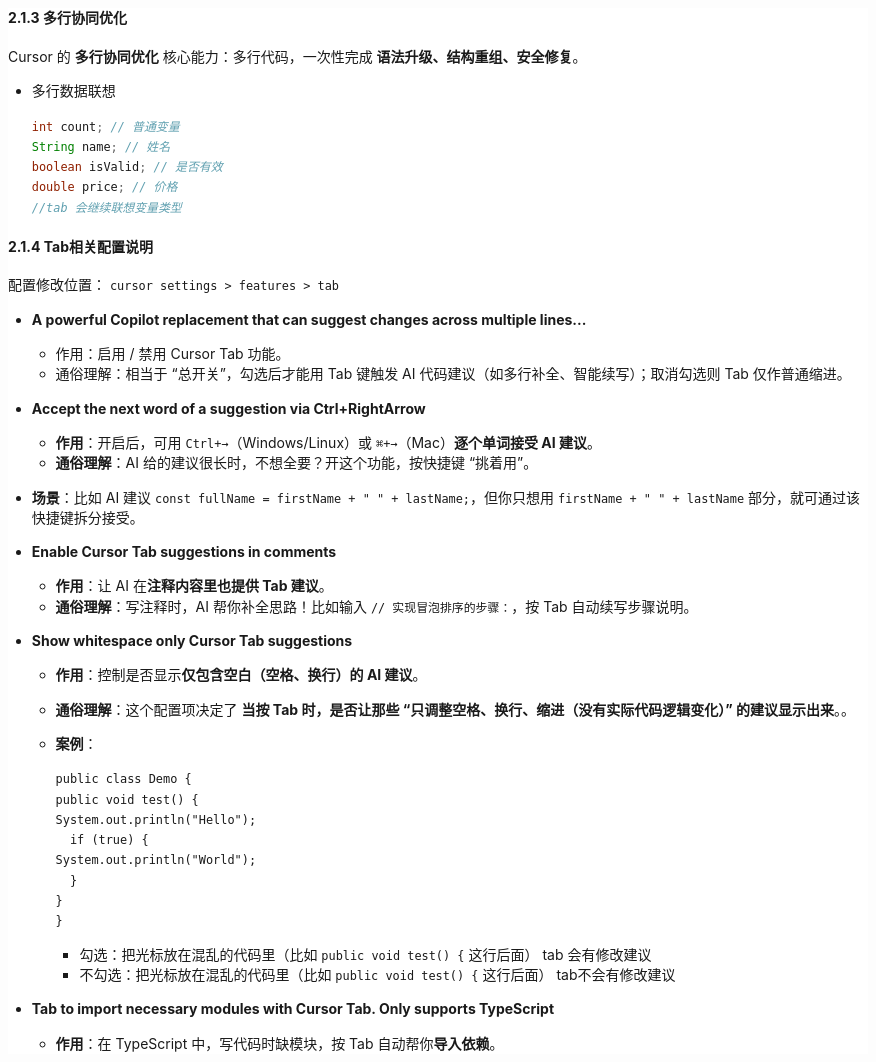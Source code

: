#### 2.1.3  多行协同优化

Cursor 的 **多行协同优化** 核心能力：多行代码，一次性完成 **语法升级、结构重组、安全修复**。

* 多行数据联想

  ``` java
  int count; // 普通变量
  String name; // 姓名
  boolean isValid; // 是否有效
  double price; // 价格
  //tab 会继续联想变量类型
  ```

#### 2.1.4  Tab相关配置说明

配置修改位置： `cursor settings > features > tab `

- **A powerful Copilot replacement that can suggest changes across multiple lines...**
  
  - 作用：启用 / 禁用 Cursor Tab 功能。
  - 通俗理解：相当于 “总开关”，勾选后才能用 Tab 键触发 AI 代码建议（如多行补全、智能续写）；取消勾选则 Tab 仅作普通缩进。

- **Accept the next word of a suggestion via Ctrl+RightArrow**
  
  - **作用**：开启后，可用 `Ctrl+→`（Windows/Linux）或 `⌘+→`（Mac）**逐个单词接受 AI 建议**。
  - **通俗理解**：AI 给的建议很长时，不想全要？开这个功能，按快捷键 “挑着用”。
- **场景**：比如 AI 建议 `const fullName = firstName + " " + lastName;`，但你只想用 `firstName + " " + lastName` 部分，就可通过该快捷键拆分接受。
  
- **Enable Cursor Tab suggestions in comments**
  
  - **作用**：让 AI 在**注释内容里也提供 Tab 建议**。
  - **通俗理解**：写注释时，AI 帮你补全思路！比如输入 `// 实现冒泡排序的步骤：`，按 Tab 自动续写步骤说明。
- **Show whitespace only Cursor Tab suggestions**
  
  - **作用**：控制是否显示**仅包含空白（空格、换行）的 AI 建议**。
  
  - **通俗理解**：这个配置项决定了 **当按 Tab 时，是否让那些 “只调整空格、换行、缩进（没有实际代码逻辑变化）” 的建议显示出来**。。

  - **案例**：
  
    ```
    public class Demo {
    public void test() {
    System.out.println("Hello");
      if (true) {
    System.out.println("World");
      }
    }
    }
    ```
  
    - 勾选：把光标放在混乱的代码里（比如 `public void test() {` 这行后面） tab 会有修改建议
    - 不勾选：把光标放在混乱的代码里（比如 `public void test() {` 这行后面） tab不会有修改建议
  
- **Tab to import necessary modules with Cursor Tab. Only supports TypeScript**
  - **作用**：在 TypeScript 中，写代码时缺模块，按 Tab 自动帮你**导入依赖**。
  